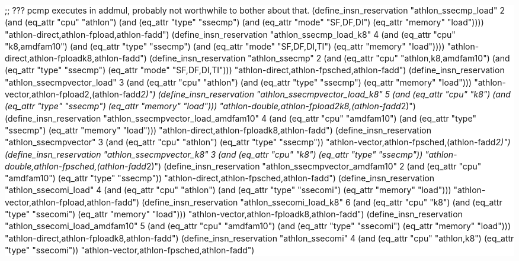 ;; ??? pcmp executes in addmul, probably not worthwhile to bother about that.
(define_insn_reservation "athlon_ssecmp_load" 2
			 (and (eq_attr "cpu" "athlon")
			      (and (eq_attr "type" "ssecmp")
				   (and (eq_attr "mode" "SF,DF,DI")
					(eq_attr "memory" "load"))))
			 "athlon-direct,athlon-fpload,athlon-fadd")
(define_insn_reservation "athlon_ssecmp_load_k8" 4
			 (and (eq_attr "cpu" "k8,amdfam10")
			      (and (eq_attr "type" "ssecmp")
				   (and (eq_attr "mode" "SF,DF,DI,TI")
					(eq_attr "memory" "load"))))
			 "athlon-direct,athlon-fploadk8,athlon-fadd")
(define_insn_reservation "athlon_ssecmp" 2
			 (and (eq_attr "cpu" "athlon,k8,amdfam10")
			      (and (eq_attr "type" "ssecmp")
				   (eq_attr "mode" "SF,DF,DI,TI")))
			 "athlon-direct,athlon-fpsched,athlon-fadd")
(define_insn_reservation "athlon_ssecmpvector_load" 3
			 (and (eq_attr "cpu" "athlon")
			      (and (eq_attr "type" "ssecmp")
				   (eq_attr "memory" "load")))
			 "athlon-vector,athlon-fpload2,(athlon-fadd*2)")
(define_insn_reservation "athlon_ssecmpvector_load_k8" 5
			 (and (eq_attr "cpu" "k8")
			      (and (eq_attr "type" "ssecmp")
				   (eq_attr "memory" "load")))
			 "athlon-double,athlon-fpload2k8,(athlon-fadd*2)")
(define_insn_reservation "athlon_ssecmpvector_load_amdfam10" 4
			 (and (eq_attr "cpu" "amdfam10")
			      (and (eq_attr "type" "ssecmp")
				   (eq_attr "memory" "load")))
			 "athlon-direct,athlon-fploadk8,athlon-fadd")
(define_insn_reservation "athlon_ssecmpvector" 3
			 (and (eq_attr "cpu" "athlon")
			      (eq_attr "type" "ssecmp"))
			 "athlon-vector,athlon-fpsched,(athlon-fadd*2)")
(define_insn_reservation "athlon_ssecmpvector_k8" 3
			 (and (eq_attr "cpu" "k8")
			      (eq_attr "type" "ssecmp"))
			 "athlon-double,athlon-fpsched,(athlon-fadd*2)")
(define_insn_reservation "athlon_ssecmpvector_amdfam10" 2
			 (and (eq_attr "cpu" "amdfam10")
			      (eq_attr "type" "ssecmp"))
			 "athlon-direct,athlon-fpsched,athlon-fadd")
(define_insn_reservation "athlon_ssecomi_load" 4
			 (and (eq_attr "cpu" "athlon")
			      (and (eq_attr "type" "ssecomi")
				   (eq_attr "memory" "load")))
			 "athlon-vector,athlon-fpload,athlon-fadd")
(define_insn_reservation "athlon_ssecomi_load_k8" 6
			 (and (eq_attr "cpu" "k8")
			      (and (eq_attr "type" "ssecomi")
				   (eq_attr "memory" "load")))
			 "athlon-vector,athlon-fploadk8,athlon-fadd")
(define_insn_reservation "athlon_ssecomi_load_amdfam10" 5
			 (and (eq_attr "cpu" "amdfam10")
			      (and (eq_attr "type" "ssecomi")
				   (eq_attr "memory" "load")))
			 "athlon-direct,athlon-fploadk8,athlon-fadd")
(define_insn_reservation "athlon_ssecomi" 4
			 (and (eq_attr "cpu" "athlon,k8")
			      (eq_attr "type" "ssecomi"))
			 "athlon-vector,athlon-fpsched,athlon-fadd")